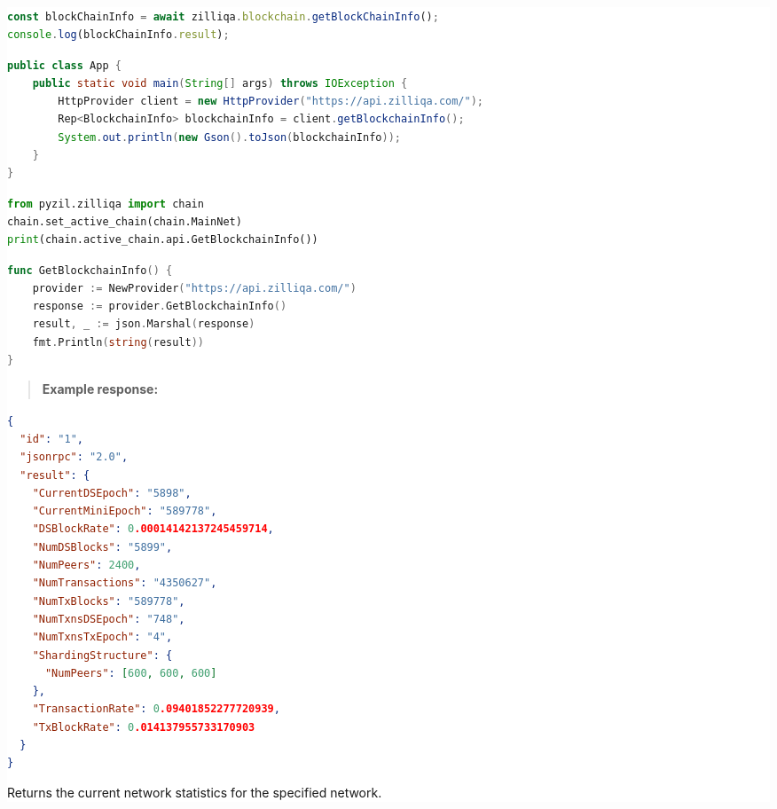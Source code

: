 ```javascript
const blockChainInfo = await zilliqa.blockchain.getBlockChainInfo();
console.log(blockChainInfo.result);
```

```java
public class App {
    public static void main(String[] args) throws IOException {
        HttpProvider client = new HttpProvider("https://api.zilliqa.com/");
        Rep<BlockchainInfo> blockchainInfo = client.getBlockchainInfo();
        System.out.println(new Gson().toJson(blockchainInfo));
    }
}
```

```python
from pyzil.zilliqa import chain
chain.set_active_chain(chain.MainNet)
print(chain.active_chain.api.GetBlockchainInfo())
```

```go
func GetBlockchainInfo() {
	provider := NewProvider("https://api.zilliqa.com/")
	response := provider.GetBlockchainInfo()
	result, _ := json.Marshal(response)
	fmt.Println(string(result))
}
```

> **Example response:**

```json
{
  "id": "1",
  "jsonrpc": "2.0",
  "result": {
    "CurrentDSEpoch": "5898",
    "CurrentMiniEpoch": "589778",
    "DSBlockRate": 0.00014142137245459714,
    "NumDSBlocks": "5899",
    "NumPeers": 2400,
    "NumTransactions": "4350627",
    "NumTxBlocks": "589778",
    "NumTxnsDSEpoch": "748",
    "NumTxnsTxEpoch": "4",
    "ShardingStructure": {
      "NumPeers": [600, 600, 600]
    },
    "TransactionRate": 0.09401852277720939,
    "TxBlockRate": 0.014137955733170903
  }
}
```

Returns the current network statistics for the specified network.

